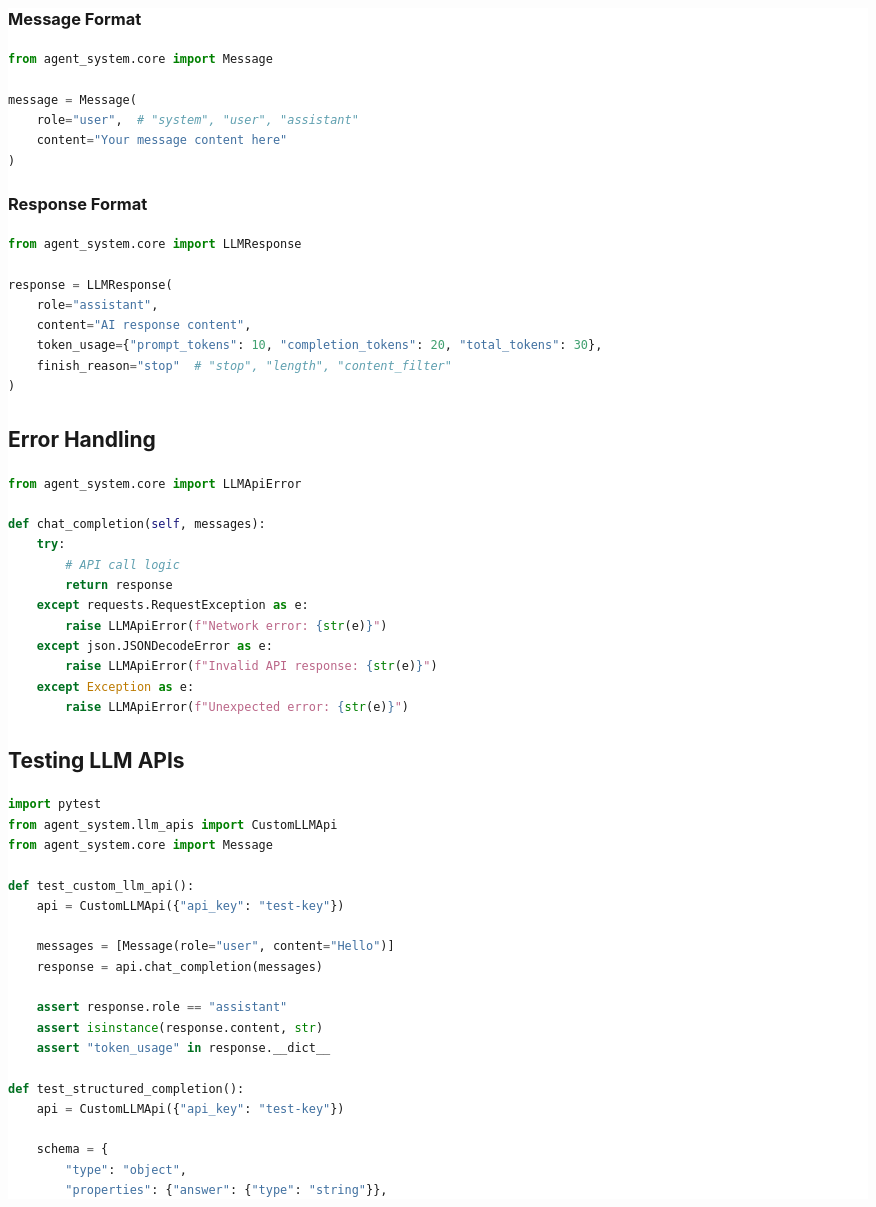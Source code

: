 ### Message Format

```python
from agent_system.core import Message

message = Message(
    role="user",  # "system", "user", "assistant"
    content="Your message content here"
)
```

### Response Format

```python
from agent_system.core import LLMResponse

response = LLMResponse(
    role="assistant",
    content="AI response content",
    token_usage={"prompt_tokens": 10, "completion_tokens": 20, "total_tokens": 30},
    finish_reason="stop"  # "stop", "length", "content_filter"
)
```

## Error Handling

```python
from agent_system.core import LLMApiError

def chat_completion(self, messages):
    try:
        # API call logic
        return response
    except requests.RequestException as e:
        raise LLMApiError(f"Network error: {str(e)}")
    except json.JSONDecodeError as e:
        raise LLMApiError(f"Invalid API response: {str(e)}")
    except Exception as e:
        raise LLMApiError(f"Unexpected error: {str(e)}")
```

## Testing LLM APIs

```python
import pytest
from agent_system.llm_apis import CustomLLMApi
from agent_system.core import Message

def test_custom_llm_api():
    api = CustomLLMApi({"api_key": "test-key"})
    
    messages = [Message(role="user", content="Hello")]
    response = api.chat_completion(messages)
    
    assert response.role == "assistant"
    assert isinstance(response.content, str)
    assert "token_usage" in response.__dict__

def test_structured_completion():
    api = CustomLLMApi({"api_key": "test-key"})
    
    schema = {
        "type": "object",
        "properties": {"answer": {"type": "string"}},
```